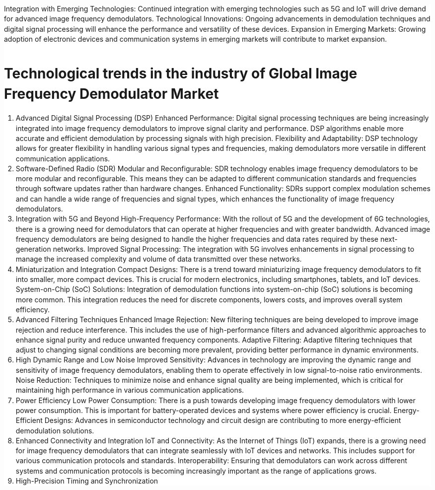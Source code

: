 Integration with Emerging Technologies: Continued integration with emerging technologies such as 5G and IoT will drive demand for advanced image frequency demodulators.
Technological Innovations: Ongoing advancements in demodulation techniques and digital signal processing will enhance the performance and versatility of these devices.
Expansion in Emerging Markets: Growing adoption of electronic devices and communication systems in emerging markets will contribute to market expansion.

# Technological trends in the industry of Global Image Frequency Demodulator Market
1. Advanced Digital Signal Processing (DSP)
Enhanced Performance: Digital signal processing techniques are being increasingly integrated into image frequency demodulators to improve signal clarity and performance. DSP algorithms enable more accurate and efficient demodulation by processing signals with high precision.
Flexibility and Adaptability: DSP technology allows for greater flexibility in handling various signal types and frequencies, making demodulators more versatile in different communication applications.
2. Software-Defined Radio (SDR)
Modular and Reconfigurable: SDR technology enables image frequency demodulators to be more modular and reconfigurable. This means they can be adapted to different communication standards and frequencies through software updates rather than hardware changes.
Enhanced Functionality: SDRs support complex modulation schemes and can handle a wide range of frequencies and signal types, which enhances the functionality of image frequency demodulators.
3. Integration with 5G and Beyond
High-Frequency Performance: With the rollout of 5G and the development of 6G technologies, there is a growing need for demodulators that can operate at higher frequencies and with greater bandwidth. Advanced image frequency demodulators are being designed to handle the higher frequencies and data rates required by these next-generation networks.
Improved Signal Processing: The integration with 5G involves enhancements in signal processing to manage the increased complexity and volume of data transmitted over these networks.
4. Miniaturization and Integration
Compact Designs: There is a trend toward miniaturizing image frequency demodulators to fit into smaller, more compact devices. This is crucial for modern electronics, including smartphones, tablets, and IoT devices.
System-on-Chip (SoC) Solutions: Integration of demodulation functions into system-on-chip (SoC) solutions is becoming more common. This integration reduces the need for discrete components, lowers costs, and improves overall system efficiency.
5. Advanced Filtering Techniques
Enhanced Image Rejection: New filtering techniques are being developed to improve image rejection and reduce interference. This includes the use of high-performance filters and advanced algorithmic approaches to enhance signal purity and reduce unwanted frequency components.
Adaptive Filtering: Adaptive filtering techniques that adjust to changing signal conditions are becoming more prevalent, providing better performance in dynamic environments.
6. High Dynamic Range and Low Noise
Improved Sensitivity: Advances in technology are improving the dynamic range and sensitivity of image frequency demodulators, enabling them to operate effectively in low signal-to-noise ratio environments.
Noise Reduction: Techniques to minimize noise and enhance signal quality are being implemented, which is critical for maintaining high performance in various communication applications.
7. Power Efficiency
Low Power Consumption: There is a push towards developing image frequency demodulators with lower power consumption. This is important for battery-operated devices and systems where power efficiency is crucial.
Energy-Efficient Designs: Advances in semiconductor technology and circuit design are contributing to more energy-efficient demodulation solutions.
8. Enhanced Connectivity and Integration
IoT and Connectivity: As the Internet of Things (IoT) expands, there is a growing need for image frequency demodulators that can integrate seamlessly with IoT devices and networks. This includes support for various communication protocols and standards.
Interoperability: Ensuring that demodulators can work across different systems and communication protocols is becoming increasingly important as the range of applications grows.
9. High-Precision Timing and Synchronization